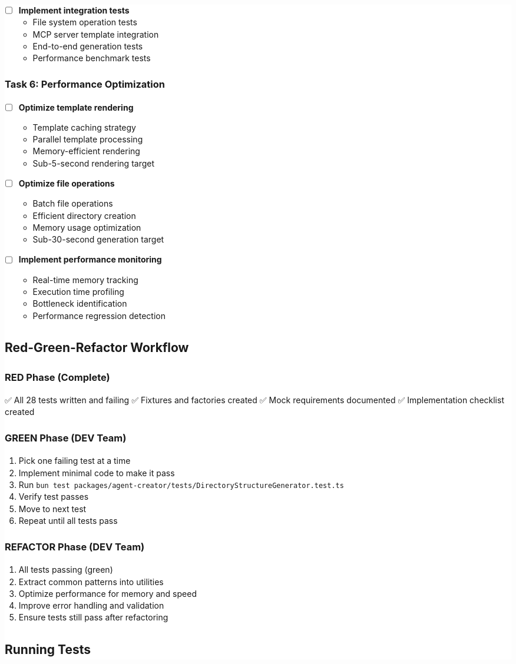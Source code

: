 - [ ] **Implement integration tests**
  - File system operation tests
  - MCP server template integration
  - End-to-end generation tests
  - Performance benchmark tests

### Task 6: Performance Optimization

- [ ] **Optimize template rendering**
  - Template caching strategy
  - Parallel template processing
  - Memory-efficient rendering
  - Sub-5-second rendering target

- [ ] **Optimize file operations**
  - Batch file operations
  - Efficient directory creation
  - Memory usage optimization
  - Sub-30-second generation target

- [ ] **Implement performance monitoring**
  - Real-time memory tracking
  - Execution time profiling
  - Bottleneck identification
  - Performance regression detection

## Red-Green-Refactor Workflow

### RED Phase (Complete)

✅ All 28 tests written and failing
✅ Fixtures and factories created
✅ Mock requirements documented
✅ Implementation checklist created

### GREEN Phase (DEV Team)

1. Pick one failing test at a time
2. Implement minimal code to make it pass
3. Run `bun test packages/agent-creator/tests/DirectoryStructureGenerator.test.ts`
4. Verify test passes
5. Move to next test
6. Repeat until all tests pass

### REFACTOR Phase (DEV Team)

1. All tests passing (green)
2. Extract common patterns into utilities
3. Optimize performance for memory and speed
4. Improve error handling and validation
5. Ensure tests still pass after refactoring

## Running Tests
